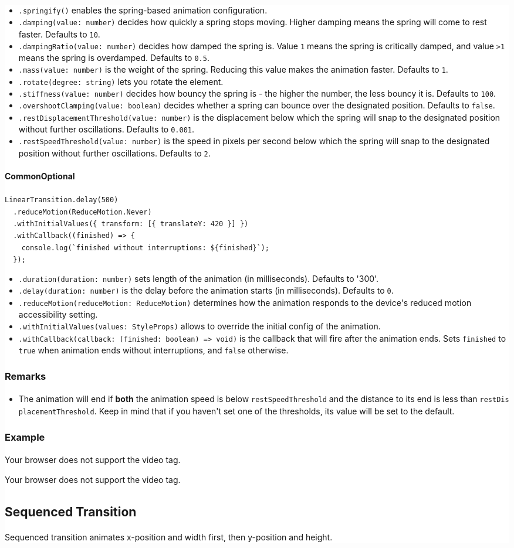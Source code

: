 * `.springify()` enables the spring-based animation configuration.
* `.damping(value: number)` decides how quickly a spring stops moving. Higher damping means the spring will come to rest faster. Defaults to `10`.
* `.dampingRatio(value: number)` decides how damped the spring is. Value `1` means the spring is critically damped, and value `>1` means the spring is overdamped. Defaults to `0.5`.
* `.mass(value: number)` is the weight of the spring. Reducing this value makes the animation faster. Defaults to `1`.
* `.rotate(degree: string)` lets you rotate the element.
* `.stiffness(value: number)` decides how bouncy the spring is - the higher the number, the less bouncy it is. Defaults to `100`.
* `.overshootClamping(value: boolean)` decides whether a spring can bounce over the designated position. Defaults to `false`.
* `.restDisplacementThreshold(value: number)` is the displacement below which the spring will snap to the designated position without further oscillations. Defaults to `0.001`.
* `.restSpeedThreshold(value: number)` is the speed in pixels per second below which the spring will snap to the designated position without further oscillations. Defaults to `2`.

#### CommonOptional

```
LinearTransition.delay(500)
  .reduceMotion(ReduceMotion.Never)
  .withInitialValues({ transform: [{ translateY: 420 }] })
  .withCallback((finished) => {
    console.log(`finished without interruptions: ${finished}`);
  });
```

* `.duration(duration: number)` sets length of the animation (in milliseconds). Defaults to '300'.
* `.delay(duration: number)` is the delay before the animation starts (in milliseconds). Defaults to `0`.
* `.reduceMotion(reduceMotion: ReduceMotion)` determines how the animation responds to the device's reduced motion accessibility setting.
* `.withInitialValues(values: StyleProps)` allows to override the initial config of the animation.
* `.withCallback(callback: (finished: boolean) => void)` is the callback that will fire after the animation ends. Sets `finished` to `true` when animation ends without interruptions, and `false` otherwise.

### Remarks

* The animation will end if **both** the animation speed is below `restSpeedThreshold` and the distance to its end is less than `restDisplacementThreshold`. Keep in mind that if you haven't set one of the thresholds, its value will be set to the default.

### Example

Your browser does not support the video tag.

Your browser does not support the video tag.

## Sequenced Transition

Sequenced transition animates x-position and width first, then y-position and height.
